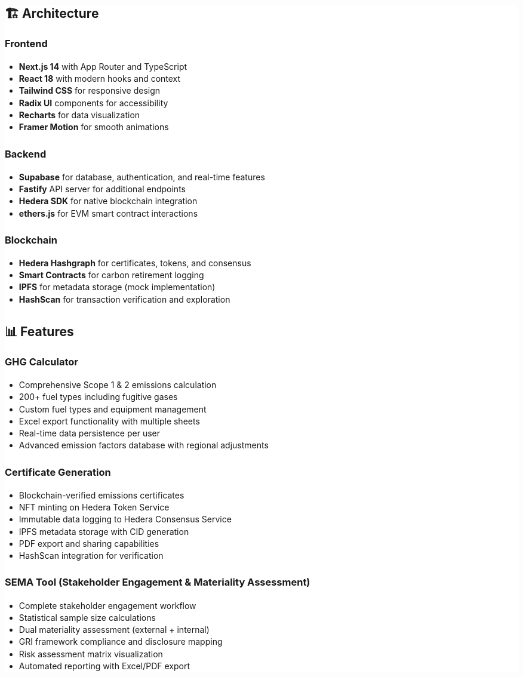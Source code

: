 ## 🏗️ Architecture

### Frontend
- **Next.js 14** with App Router and TypeScript
- **React 18** with modern hooks and context
- **Tailwind CSS** for responsive design
- **Radix UI** components for accessibility
- **Recharts** for data visualization
- **Framer Motion** for smooth animations

### Backend
- **Supabase** for database, authentication, and real-time features
- **Fastify** API server for additional endpoints
- **Hedera SDK** for native blockchain integration
- **ethers.js** for EVM smart contract interactions

### Blockchain
- **Hedera Hashgraph** for certificates, tokens, and consensus
- **Smart Contracts** for carbon retirement logging
- **IPFS** for metadata storage (mock implementation)
- **HashScan** for transaction verification and exploration

## 📊 Features

### GHG Calculator
- Comprehensive Scope 1 & 2 emissions calculation
- 200+ fuel types including fugitive gases
- Custom fuel types and equipment management
- Excel export functionality with multiple sheets
- Real-time data persistence per user
- Advanced emission factors database with regional adjustments

### Certificate Generation
- Blockchain-verified emissions certificates
- NFT minting on Hedera Token Service
- Immutable data logging to Hedera Consensus Service
- IPFS metadata storage with CID generation
- PDF export and sharing capabilities
- HashScan integration for verification

### SEMA Tool (Stakeholder Engagement & Materiality Assessment)
- Complete stakeholder engagement workflow
- Statistical sample size calculations
- Dual materiality assessment (external + internal)
- GRI framework compliance and disclosure mapping
- Risk assessment matrix visualization
- Automated reporting with Excel/PDF export
